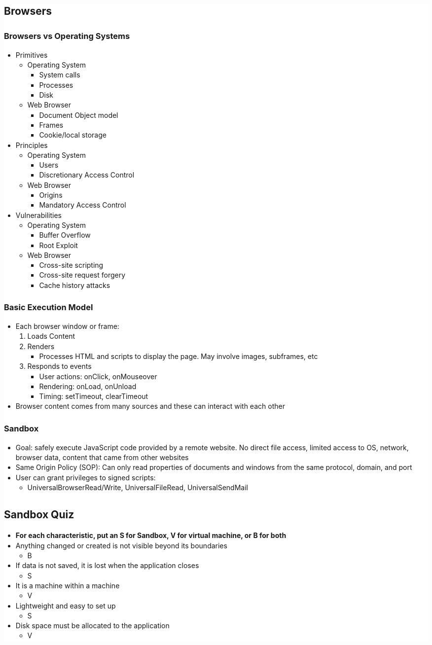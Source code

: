 ## Browsers
### Browsers vs Operating Systems
* Primitives
	* Operating System
		* System calls
		* Processes
		* Disk
	* Web Browser
		* Document Object model
		* Frames
		* Cookie/local storage
* Principles
	* Operating System
		* Users
		* Discretionary Access Control
	* Web Browser
		* Origins
		* Mandatory Access Control
* Vulnerabilities
	* Operating System
		* Buffer Overflow
		* Root Exploit
	* Web Browser
		* Cross-site scripting
		* Cross-site request forgery
		* Cache history attacks

### Basic Execution Model
* Each browser window or frame:
	1. Loads Content
	2. Renders
		* Processes HTML and scripts to display the page.  May involve images, subframes, etc
	3. Responds to events
		* User actions: onClick, onMouseover
		* Rendering: onLoad, onUnload
		* Timing: setTimeout, clearTimeout
* Browser content comes from many sources and these can interact with each other

### Sandbox
* Goal: safely execute JavaScript code provided by a remote website.  No direct file access, limited access to OS, network, browser data, content that came from other websites
* Same Origin Policy (SOP): Can only read properties of documents and windows from the same protocol, domain, and port
* User can grant privileges to signed scripts:
	* UniversalBrowserRead/Write, UniversalFileRead, UniversalSendMail

## Sandbox Quiz
* **For each characteristic, put an S for Sandbox, V for virtual machine, or B for both**
* Anything changed or created is not visible beyond its boundaries
	* B
* If data is not saved, it is lost when the application closes
	* S
* It is a machine within a machine
	* V
* Lightweight and easy to set up
	* S
* Disk space must be allocated to the application
	* V
